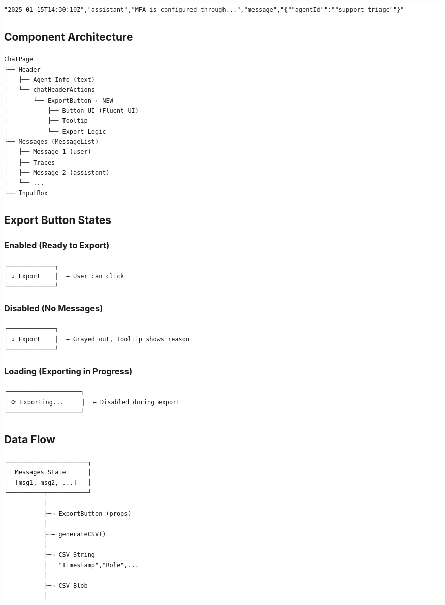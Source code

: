 ```csv
"2025-01-15T14:30:10Z","assistant","MFA is configured through...","message","{""agentId"":""support-triage""}"
```

## Component Architecture

```
ChatPage
├── Header
│   ├── Agent Info (text)
│   └── chatHeaderActions
│       └── ExportButton ← NEW
│           ├── Button UI (Fluent UI)
│           ├── Tooltip
│           └── Export Logic
├── Messages (MessageList)
│   ├── Message 1 (user)
│   ├── Traces
│   ├── Message 2 (assistant)
│   └── ...
└── InputBox
```

## Export Button States

### Enabled (Ready to Export)
```
┌─────────────┐
│ ↓ Export    │  ← User can click
└─────────────┘
```

### Disabled (No Messages)
```
┌─────────────┐
│ ↓ Export    │  ← Grayed out, tooltip shows reason
└─────────────┘
```

### Loading (Exporting in Progress)
```
┌────────────────────┐
│ ⟳ Exporting...     │  ← Disabled during export
└────────────────────┘
```

## Data Flow

```
┌──────────────────────┐
│  Messages State      │
│  [msg1, msg2, ...]   │
└──────────┬───────────┘
           │
           ├─→ ExportButton (props)
           │
           ├─→ generateCSV()
           │
           ├─→ CSV String
           │   "Timestamp","Role",...
           │
           ├─→ CSV Blob
           │
```